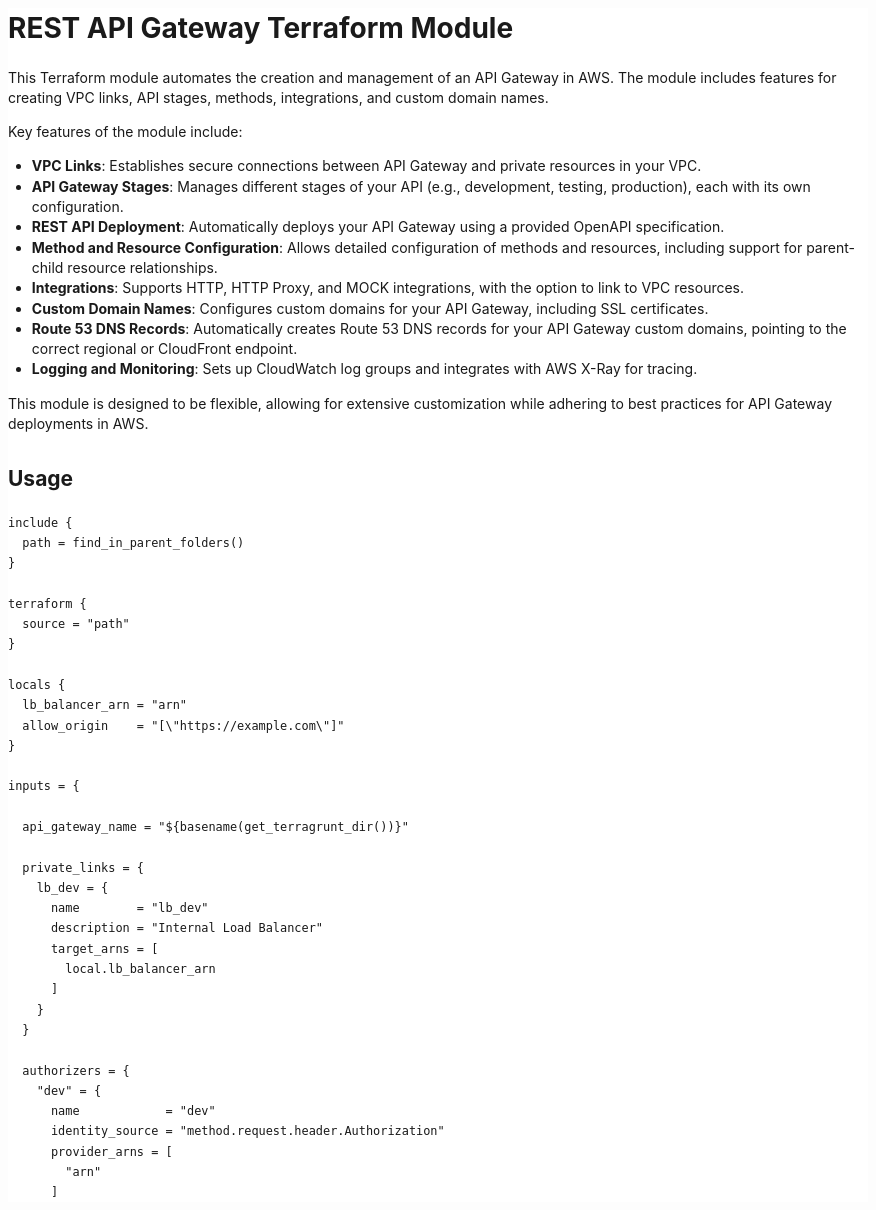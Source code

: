 # REST API Gateway Terraform Module

This Terraform module automates the creation and management of an API Gateway in AWS. The module includes features for creating VPC links, API stages, methods, integrations, and custom domain names.

Key features of the module include:

* **VPC Links**: Establishes secure connections between API Gateway and private resources in your VPC.
* **API Gateway Stages**: Manages different stages of your API (e.g., development, testing, production), each with its own configuration.
* **REST API Deployment**: Automatically deploys your API Gateway using a provided OpenAPI specification.
* **Method and Resource Configuration**: Allows detailed configuration of methods and resources, including support for parent-child resource relationships.
* **Integrations**: Supports HTTP, HTTP Proxy, and MOCK integrations, with the option to link to VPC resources.
* **Custom Domain Names**: Configures custom domains for your API Gateway, including SSL certificates.
* **Route 53 DNS Records**: Automatically creates Route 53 DNS records for your API Gateway custom domains, pointing to the correct regional or CloudFront endpoint.
* **Logging and Monitoring**: Sets up CloudWatch log groups and integrates with AWS X-Ray for tracing.

This module is designed to be flexible, allowing for extensive customization while adhering to best practices for API Gateway deployments in AWS.

## Usage

```hcl
include {
  path = find_in_parent_folders()
}

terraform {
  source = "path"
}

locals {
  lb_balancer_arn = "arn"
  allow_origin    = "[\"https://example.com\"]"
}

inputs = {

  api_gateway_name = "${basename(get_terragrunt_dir())}"

  private_links = {
    lb_dev = {
      name        = "lb_dev"
      description = "Internal Load Balancer"
      target_arns = [
        local.lb_balancer_arn
      ]
    }
  }

  authorizers = {
    "dev" = {
      name            = "dev"
      identity_source = "method.request.header.Authorization"
      provider_arns = [
        "arn"
      ]
```